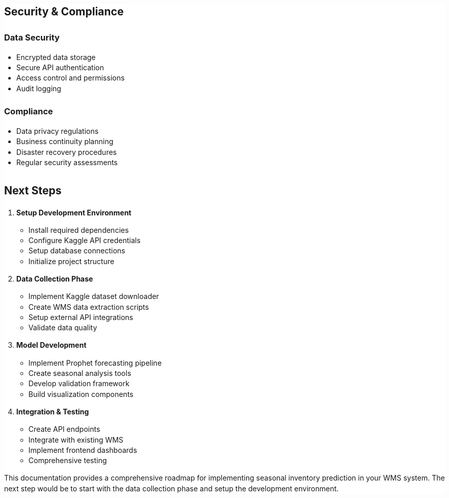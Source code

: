 ## Security & Compliance

### Data Security
- Encrypted data storage
- Secure API authentication
- Access control and permissions
- Audit logging

### Compliance
- Data privacy regulations
- Business continuity planning
- Disaster recovery procedures
- Regular security assessments

## Next Steps

1. **Setup Development Environment**
   - Install required dependencies
   - Configure Kaggle API credentials
   - Setup database connections
   - Initialize project structure

2. **Data Collection Phase**
   - Implement Kaggle dataset downloader
   - Create WMS data extraction scripts
   - Setup external API integrations
   - Validate data quality

3. **Model Development**
   - Implement Prophet forecasting pipeline
   - Create seasonal analysis tools
   - Develop validation framework
   - Build visualization components

4. **Integration & Testing**
   - Create API endpoints
   - Integrate with existing WMS
   - Implement frontend dashboards
   - Comprehensive testing

This documentation provides a comprehensive roadmap for implementing seasonal inventory prediction in your WMS system. The next step would be to start with the data collection phase and setup the development environment.
